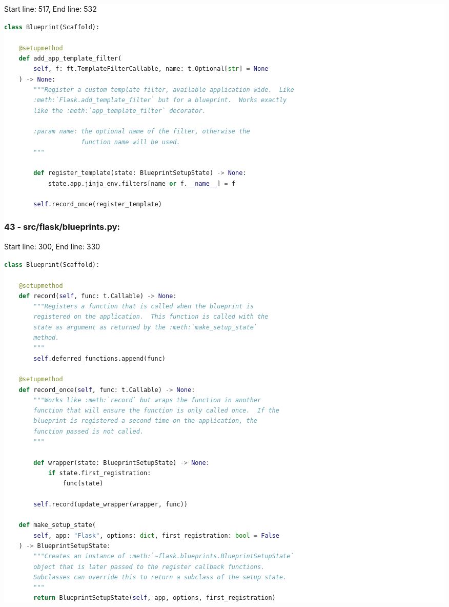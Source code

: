Start line: 517, End line: 532

```python
class Blueprint(Scaffold):

    @setupmethod
    def add_app_template_filter(
        self, f: ft.TemplateFilterCallable, name: t.Optional[str] = None
    ) -> None:
        """Register a custom template filter, available application wide.  Like
        :meth:`Flask.add_template_filter` but for a blueprint.  Works exactly
        like the :meth:`app_template_filter` decorator.

        :param name: the optional name of the filter, otherwise the
                     function name will be used.
        """

        def register_template(state: BlueprintSetupState) -> None:
            state.app.jinja_env.filters[name or f.__name__] = f

        self.record_once(register_template)
```
### 43 - src/flask/blueprints.py:

Start line: 300, End line: 330

```python
class Blueprint(Scaffold):

    @setupmethod
    def record(self, func: t.Callable) -> None:
        """Registers a function that is called when the blueprint is
        registered on the application.  This function is called with the
        state as argument as returned by the :meth:`make_setup_state`
        method.
        """
        self.deferred_functions.append(func)

    @setupmethod
    def record_once(self, func: t.Callable) -> None:
        """Works like :meth:`record` but wraps the function in another
        function that will ensure the function is only called once.  If the
        blueprint is registered a second time on the application, the
        function passed is not called.
        """

        def wrapper(state: BlueprintSetupState) -> None:
            if state.first_registration:
                func(state)

        self.record(update_wrapper(wrapper, func))

    def make_setup_state(
        self, app: "Flask", options: dict, first_registration: bool = False
    ) -> BlueprintSetupState:
        """Creates an instance of :meth:`~flask.blueprints.BlueprintSetupState`
        object that is later passed to the register callback functions.
        Subclasses can override this to return a subclass of the setup state.
        """
        return BlueprintSetupState(self, app, options, first_registration)
```
